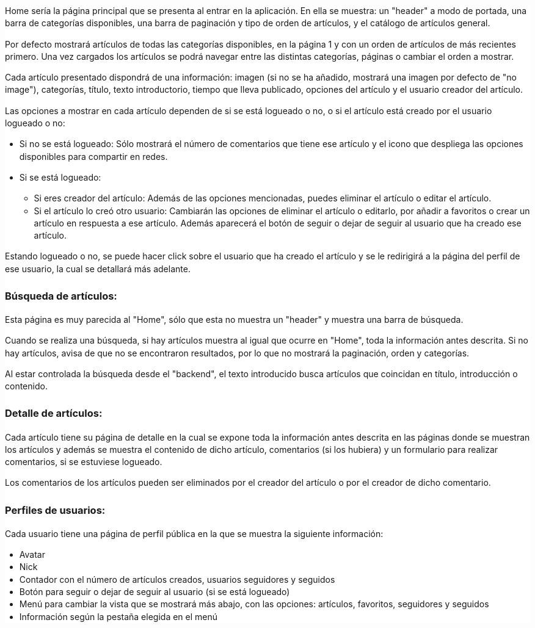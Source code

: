 Home sería la página principal que se presenta al entrar en la aplicación. En ella se muestra: un "header" a modo de portada, una barra de categorías disponibles, una barra de paginación y tipo de orden de artículos, y el catálogo de artículos general.

Por defecto mostrará artículos de todas las categorías disponibles, en la página 1 y con un orden de artículos de más recientes primero. Una vez cargados los artículos se podrá navegar entre las distintas categorías, páginas o cambiar el orden a mostrar.

Cada artículo presentado dispondrá de una información: imagen (si no se ha añadido, mostrará una imagen por defecto de "no image"), categorías, título, texto introductorio, tiempo que lleva publicado, opciones del artículo y el usuario creador del artículo.

Las opciones a mostrar en cada artículo dependen de si se está logueado o no, o si el artículo está creado por el usuario logueado o no:

- Si no se está logueado: Sólo mostrará el número de comentarios que tiene ese artículo y el icono que despliega las opciones disponibles para compartir en redes.

- Si se está logueado:
	- Si eres creador del artículo: Además de las opciones mencionadas, puedes eliminar el artículo o editar el artículo.
	- Si el artículo lo creó otro usuario: Cambiarán las opciones de eliminar el artículo o editarlo, por añadir a favoritos o crear un artículo en respuesta a ese artículo. Además aparecerá el botón de seguir o dejar de seguir al usuario que ha creado ese artículo.

Estando logueado o no, se puede hacer click sobre el usuario que ha creado el artículo y se le redirigirá a la página del perfil de ese usuario, la cual se detallará más adelante.

### Búsqueda de artículos:

Esta página es muy parecida al "Home", sólo que esta no muestra un "header" y muestra una barra de búsqueda.

Cuando se realiza una búsqueda, si hay artículos muestra al igual que ocurre en "Home", toda la información antes descrita. Si no hay artículos, avisa de que no se encontraron resultados, por lo que no mostrará la paginación, orden y categorías.

Al estar controlada la búsqueda desde el "backend", el texto introducido busca artículos que coincidan en título, introducción o contenido.

### Detalle de artículos:

Cada artículo tiene su página de detalle en la cual se expone toda la información antes descrita en las páginas donde se muestran los artículos y además se muestra el contenido de dicho artículo, comentarios (si los hubiera) y un formulario para realizar comentarios, si se estuviese logueado.

Los comentarios de los artículos pueden ser eliminados por el creador del artículo o por el creador de dicho comentario.

### Perfiles de usuarios:

Cada usuario tiene una página de perfil pública en la que se muestra la siguiente información:

- Avatar
- Nick
- Contador con el número de artículos creados, usuarios seguidores y seguidos
- Botón para seguir o dejar de seguir al usuario (si se está logueado)
- Menú para cambiar la vista que se mostrará más abajo, con las opciones: artículos, favoritos, seguidores y seguidos
- Información según la pestaña elegida en el menú
